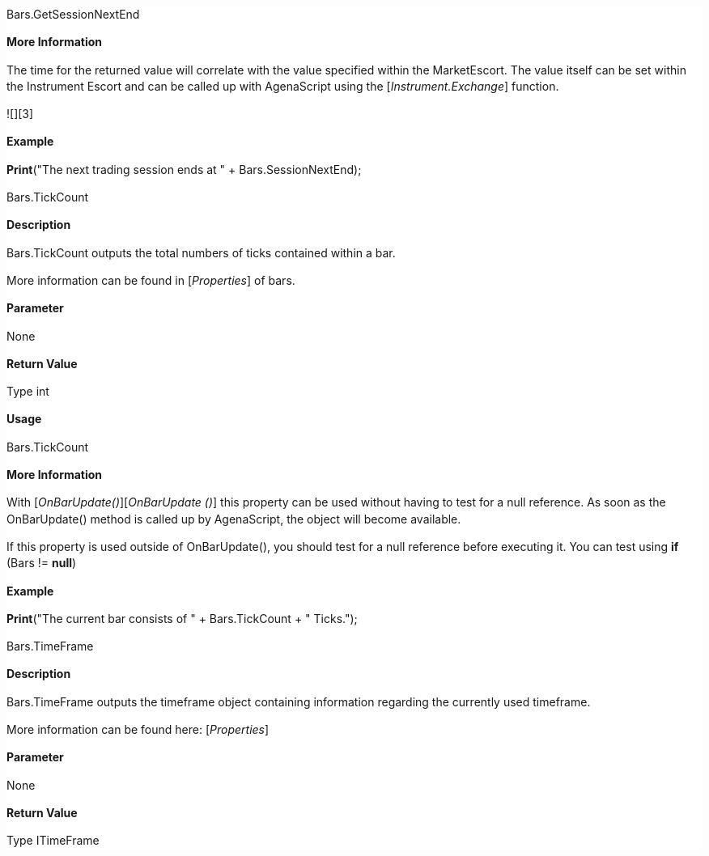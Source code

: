 Bars.GetSessionNextEnd

**More Information**

The time for the returned value will correlate with the value specified within the MarketEscort. The value itself can be set within the Instrument Escort and can be called up with AgenaScript using the [*Instrument.Exchange*] function.

![][3]

**Example**

**Print**("The next trading session ends at " + Bars.SessionNextEnd);

<span id="_topic_BarsTickCount" class="anchor"></span>Bars.TickCount

**Description**

Bars.TickCount outputs the total numbers of ticks contained within a bar.

More information can be found in [*Properties*] of bars.

**Parameter**

None

**Return Value**

Type int

**Usage**

Bars.TickCount

**More Information**

With [*OnBarUpdate()*][*OnBarUpdate ()*] this property can be used without having to test for a null reference. As soon as the OnBarUpdate() method is called up by AgenaScript, the object will become available.

If this property is used outside of OnBarUpdate(), you should test for a null reference before executing it. You can test using **if** (Bars != **null**)

**Example**

**Print**("The current bar consists of " + Bars.TickCount + " Ticks.");

<span id="_topic_BarsTimeFrame" class="anchor"></span>Bars.TimeFrame

**Description**

Bars.TimeFrame outputs the timeframe object containing information regarding the currently used timeframe.

More information can be found here: [*Properties*]

**Parameter**

None

**Return Value**

Type ITimeFrame
